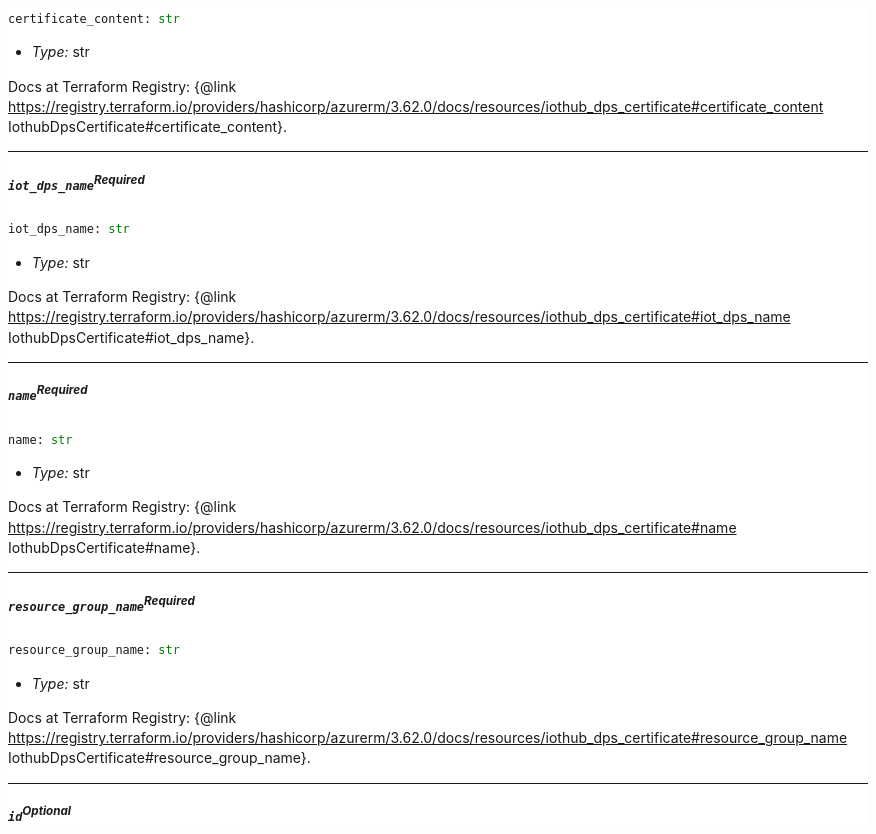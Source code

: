 ```python
certificate_content: str
```

- *Type:* str

Docs at Terraform Registry: {@link https://registry.terraform.io/providers/hashicorp/azurerm/3.62.0/docs/resources/iothub_dps_certificate#certificate_content IothubDpsCertificate#certificate_content}.

---

##### `iot_dps_name`<sup>Required</sup> <a name="iot_dps_name" id="@cdktf/provider-azurerm.iothubDpsCertificate.IothubDpsCertificateConfig.property.iotDpsName"></a>

```python
iot_dps_name: str
```

- *Type:* str

Docs at Terraform Registry: {@link https://registry.terraform.io/providers/hashicorp/azurerm/3.62.0/docs/resources/iothub_dps_certificate#iot_dps_name IothubDpsCertificate#iot_dps_name}.

---

##### `name`<sup>Required</sup> <a name="name" id="@cdktf/provider-azurerm.iothubDpsCertificate.IothubDpsCertificateConfig.property.name"></a>

```python
name: str
```

- *Type:* str

Docs at Terraform Registry: {@link https://registry.terraform.io/providers/hashicorp/azurerm/3.62.0/docs/resources/iothub_dps_certificate#name IothubDpsCertificate#name}.

---

##### `resource_group_name`<sup>Required</sup> <a name="resource_group_name" id="@cdktf/provider-azurerm.iothubDpsCertificate.IothubDpsCertificateConfig.property.resourceGroupName"></a>

```python
resource_group_name: str
```

- *Type:* str

Docs at Terraform Registry: {@link https://registry.terraform.io/providers/hashicorp/azurerm/3.62.0/docs/resources/iothub_dps_certificate#resource_group_name IothubDpsCertificate#resource_group_name}.

---

##### `id`<sup>Optional</sup> <a name="id" id="@cdktf/provider-azurerm.iothubDpsCertificate.IothubDpsCertificateConfig.property.id"></a>
